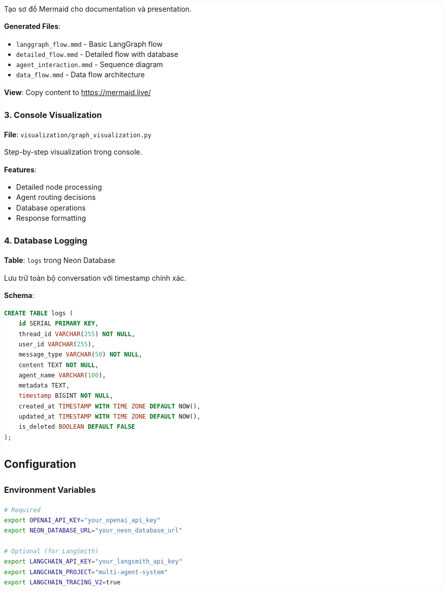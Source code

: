 Tạo sơ đồ Mermaid cho documentation và presentation.

**Generated Files**:
- `langgraph_flow.mmd` - Basic LangGraph flow
- `detailed_flow.mmd` - Detailed flow with database
- `agent_interaction.mmd` - Sequence diagram
- `data_flow.mmd` - Data flow architecture

**View**: Copy content to https://mermaid.live/

### 3. Console Visualization

**File**: `visualization/graph_visualization.py`

Step-by-step visualization trong console.

**Features**:
- Detailed node processing
- Agent routing decisions
- Database operations
- Response formatting

### 4. Database Logging

**Table**: `logs` trong Neon Database

Lưu trữ toàn bộ conversation với timestamp chính xác.

**Schema**:
```sql
CREATE TABLE logs (
    id SERIAL PRIMARY KEY,
    thread_id VARCHAR(255) NOT NULL,
    user_id VARCHAR(255),
    message_type VARCHAR(50) NOT NULL,
    content TEXT NOT NULL,
    agent_name VARCHAR(100),
    metadata TEXT,
    timestamp BIGINT NOT NULL,
    created_at TIMESTAMP WITH TIME ZONE DEFAULT NOW(),
    updated_at TIMESTAMP WITH TIME ZONE DEFAULT NOW(),
    is_deleted BOOLEAN DEFAULT FALSE
);
```

##  Configuration

### Environment Variables

```bash
# Required
export OPENAI_API_KEY="your_openai_api_key"
export NEON_DATABASE_URL="your_neon_database_url"

# Optional (for LangSmith)
export LANGCHAIN_API_KEY="your_langsmith_api_key"
export LANGCHAIN_PROJECT="multi-agent-system"
export LANGCHAIN_TRACING_V2=true
```
